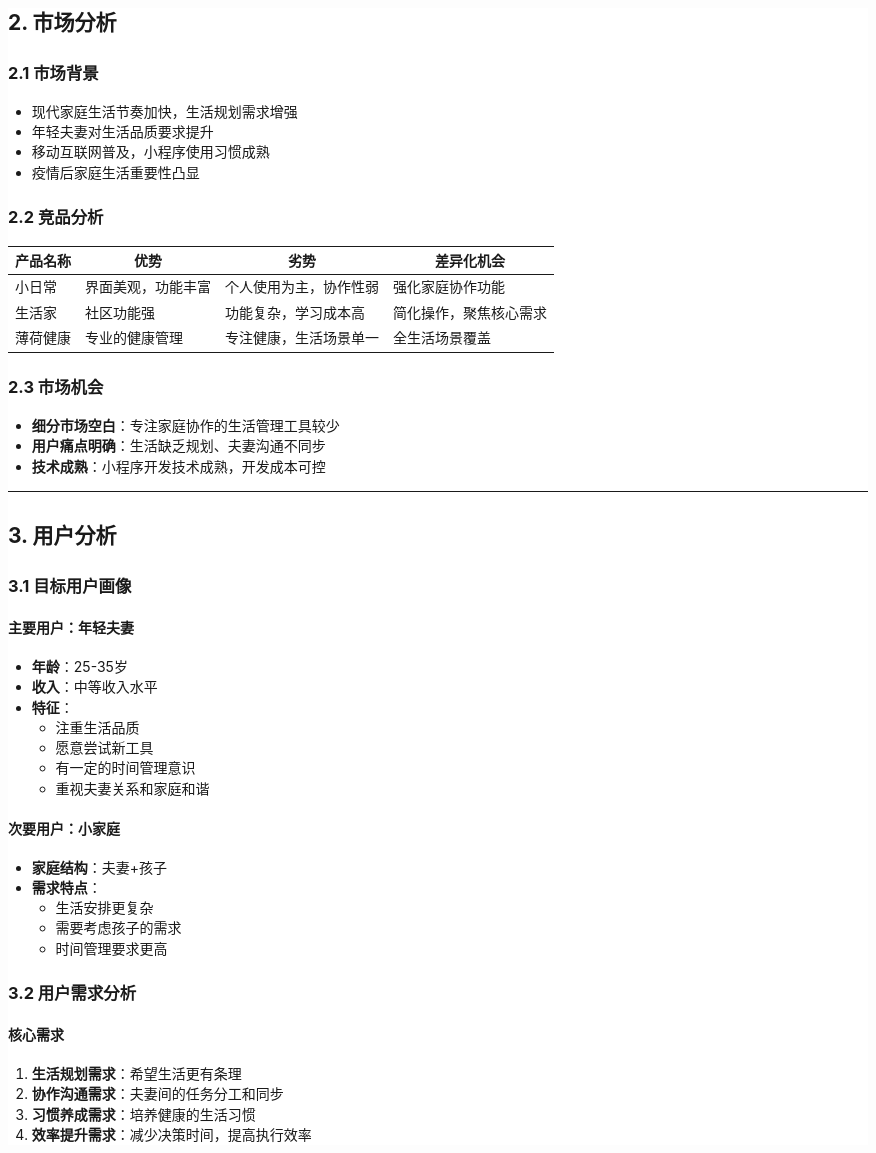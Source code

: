 
## 2. 市场分析

### 2.1 市场背景
- 现代家庭生活节奏加快，生活规划需求增强
- 年轻夫妻对生活品质要求提升
- 移动互联网普及，小程序使用习惯成熟
- 疫情后家庭生活重要性凸显

### 2.2 竞品分析

| 产品名称 | 优势 | 劣势 | 差异化机会 |
|---------|------|------|-----------|
| 小日常 | 界面美观，功能丰富 | 个人使用为主，协作性弱 | 强化家庭协作功能 |
| 生活家 | 社区功能强 | 功能复杂，学习成本高 | 简化操作，聚焦核心需求 |
| 薄荷健康 | 专业的健康管理 | 专注健康，生活场景单一 | 全生活场景覆盖 |

### 2.3 市场机会
- **细分市场空白**：专注家庭协作的生活管理工具较少
- **用户痛点明确**：生活缺乏规划、夫妻沟通不同步
- **技术成熟**：小程序开发技术成熟，开发成本可控

---

## 3. 用户分析

### 3.1 目标用户画像

#### 主要用户：年轻夫妻
- **年龄**：25-35岁
- **收入**：中等收入水平
- **特征**：
  - 注重生活品质
  - 愿意尝试新工具
  - 有一定的时间管理意识
  - 重视夫妻关系和家庭和谐

#### 次要用户：小家庭
- **家庭结构**：夫妻+孩子
- **需求特点**：
  - 生活安排更复杂
  - 需要考虑孩子的需求
  - 时间管理要求更高

### 3.2 用户需求分析

#### 核心需求
1. **生活规划需求**：希望生活更有条理
2. **协作沟通需求**：夫妻间的任务分工和同步
3. **习惯养成需求**：培养健康的生活习惯
4. **效率提升需求**：减少决策时间，提高执行效率
